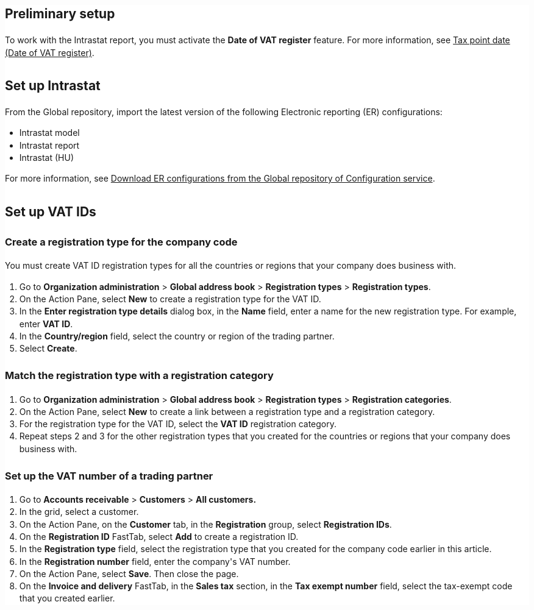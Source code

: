 ## Preliminary setup

To work with the Intrastat report, you must activate the **Date of VAT register** feature. For more information, see [Tax point date (Date of VAT register)](emea-tax-point-date.md).

## Set up Intrastat

From the Global repository, import the latest version of the following Electronic reporting (ER) configurations:

- Intrastat model
- Intrastat report
- Intrastat (HU)

For more information, see [Download ER configurations from the Global repository of Configuration service](../../fin-ops-core/dev-itpro/analytics/er-download-configurations-global-repo.md).

## Set up VAT IDs

### Create a registration type for the company code

You must create VAT ID registration types for all the countries or regions that your company does business with.

1. Go to **Organization administration** > **Global address book** > **Registration types** > **Registration types**.
2. On the Action Pane, select **New** to create a registration type for the VAT ID.
3. In the **Enter registration type details** dialog box, in the **Name** field, enter a name for the new registration type. For example, enter **VAT ID**.
4. In the **Country/region** field, select the country or region of the trading partner.
5. Select **Create**.

### Match the registration type with a registration category

1. Go to **Organization administration** > **Global address book** > **Registration types** > **Registration categories**.
2. On the Action Pane, select **New** to create a link between a registration type and a registration category.
3. For the registration type for the VAT ID, select the **VAT ID** registration category.
4. Repeat steps 2 and 3 for the other registration types that you created for the countries or regions that your company does business with.

### Set up the VAT number of a trading partner

1. Go to **Accounts receivable** > **Customers** > **All customers.**
2. In the grid, select a customer.
3. On the Action Pane, on the **Customer** tab, in the **Registration** group, select **Registration IDs**.
4. On the **Registration ID** FastTab, select **Add** to create a registration ID.
5. In the **Registration type** field, select the registration type that you created for the company code earlier in this article.
6. In the **Registration number** field, enter the company's VAT number.
7. On the Action Pane, select **Save**. Then close the page.
8. On the **Invoice and delivery** FastTab, in the **Sales tax** section, in the **Tax exempt number** field, select the tax-exempt code that you created earlier.
